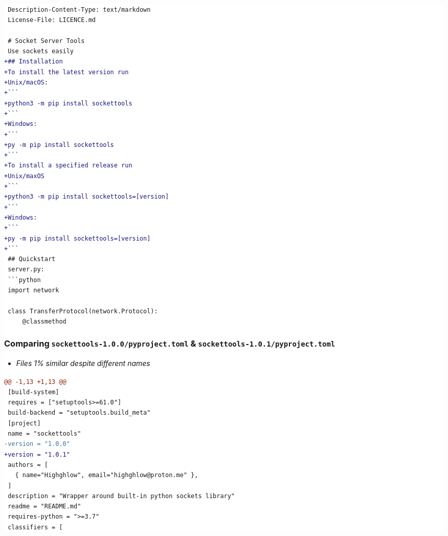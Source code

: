 ```diff
 Description-Content-Type: text/markdown
 License-File: LICENCE.md
 
 # Socket Server Tools
 Use sockets easily
+## Installation
+To install the latest version run
+Unix/macOS:
+```
+python3 -m pip install sockettools
+```
+Windows:
+```
+py -m pip install sockettools
+```
+To install a specified release run
+Unix/maxOS
+```
+python3 -m pip install sockettools=[version]
+```
+Windows:
+```
+py -m pip install sockettools=[version]
+```
 ## Quickstart
 server.py:
 ```python
 import network
 
 class TransferProtocol(network.Protocol):
     @classmethod
```

### Comparing `sockettools-1.0.0/pyproject.toml` & `sockettools-1.0.1/pyproject.toml`

 * *Files 1% similar despite different names*

```diff
@@ -1,13 +1,13 @@
 [build-system]
 requires = ["setuptools>=61.0"]
 build-backend = "setuptools.build_meta"
 [project]
 name = "sockettools"
-version = "1.0.0"
+version = "1.0.1"
 authors = [
   { name="Highghlow", email="highghlow@proton.me" },
 ]
 description = "Wrapper around built-in python sockets library"
 readme = "README.md"
 requires-python = ">=3.7"
 classifiers = [
```
